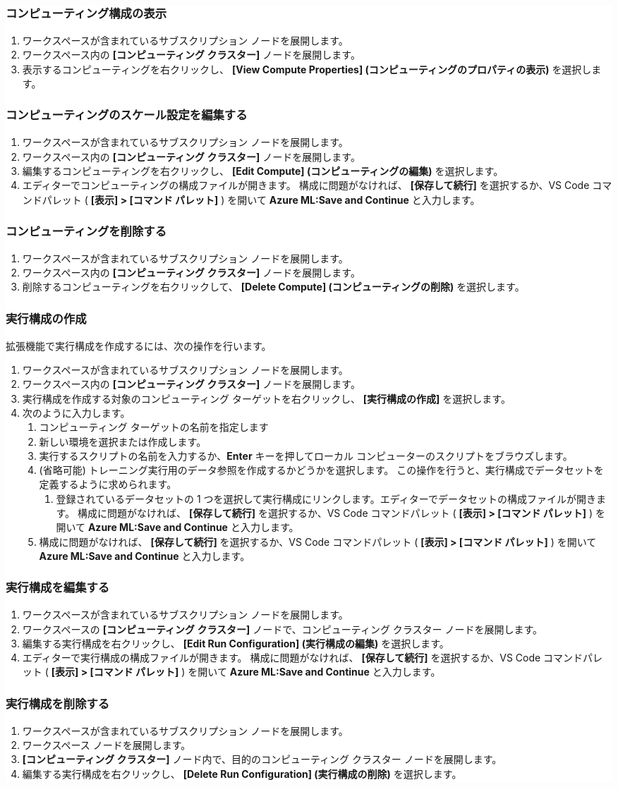 ### <a name="view-compute-configuration"></a>コンピューティング構成の表示

1. ワークスペースが含まれているサブスクリプション ノードを展開します。
1. ワークスペース内の **[コンピューティング クラスター]** ノードを展開します。
1. 表示するコンピューティングを右クリックし、 **[View Compute Properties] (コンピューティングのプロパティの表示)** を選択します。

### <a name="edit-compute-scale-settings"></a>コンピューティングのスケール設定を編集する

1. ワークスペースが含まれているサブスクリプション ノードを展開します。
1. ワークスペース内の **[コンピューティング クラスター]** ノードを展開します。
1. 編集するコンピューティングを右クリックし、 **[Edit Compute] (コンピューティングの編集)** を選択します。
1. エディターでコンピューティングの構成ファイルが開きます。 構成に問題がなければ、 **[保存して続行]** を選択するか、VS Code コマンドパレット ( **[表示] > [コマンド パレット]** ) を開いて **Azure ML:Save and Continue** と入力します。

### <a name="delete-compute"></a>コンピューティングを削除する

1. ワークスペースが含まれているサブスクリプション ノードを展開します。
1. ワークスペース内の **[コンピューティング クラスター]** ノードを展開します。
1. 削除するコンピューティングを右クリックして、 **[Delete Compute] (コンピューティングの削除)** を選択します。

### <a name="create-run-configuration"></a>実行構成の作成

拡張機能で実行構成を作成するには、次の操作を行います。

1. ワークスペースが含まれているサブスクリプション ノードを展開します。
1. ワークスペース内の **[コンピューティング クラスター]** ノードを展開します。
1. 実行構成を作成する対象のコンピューティング ターゲットを右クリックし、 **[実行構成の作成]** を選択します。
1. 次のように入力します。
    1. コンピューティング ターゲットの名前を指定します
    1. 新しい環境を選択または作成します。
    1. 実行するスクリプトの名前を入力するか、**Enter** キーを押してローカル コンピューターのスクリプトをブラウズします。
    1. (省略可能) トレーニング実行用のデータ参照を作成するかどうかを選択します。 この操作を行うと、実行構成でデータセットを定義するように求められます。
        1. 登録されているデータセットの 1 つを選択して実行構成にリンクします。エディターでデータセットの構成ファイルが開きます。 構成に問題がなければ、 **[保存して続行]** を選択するか、VS Code コマンドパレット ( **[表示] > [コマンド パレット]** ) を開いて **Azure ML:Save and Continue** と入力します。
    1. 構成に問題がなければ、 **[保存して続行]** を選択するか、VS Code コマンドパレット ( **[表示] > [コマンド パレット]** ) を開いて **Azure ML:Save and Continue** と入力します。

### <a name="edit-run-configuration"></a>実行構成を編集する

1. ワークスペースが含まれているサブスクリプション ノードを展開します。
1. ワークスペースの **[コンピューティング クラスター]** ノードで、コンピューティング クラスター ノードを展開します。
1. 編集する実行構成を右クリックし、 **[Edit Run Configuration] (実行構成の編集)** を選択します。
1. エディターで実行構成の構成ファイルが開きます。 構成に問題がなければ、 **[保存して続行]** を選択するか、VS Code コマンドパレット ( **[表示] > [コマンド パレット]** ) を開いて **Azure ML:Save and Continue** と入力します。

### <a name="delete-run-configuration"></a>実行構成を削除する

1. ワークスペースが含まれているサブスクリプション ノードを展開します。
1. ワークスペース ノードを展開します。
1. **[コンピューティング クラスター]** ノード内で、目的のコンピューティング クラスター ノードを展開します。
1. 編集する実行構成を右クリックし、 **[Delete Run Configuration] (実行構成の削除)** を選択します。
